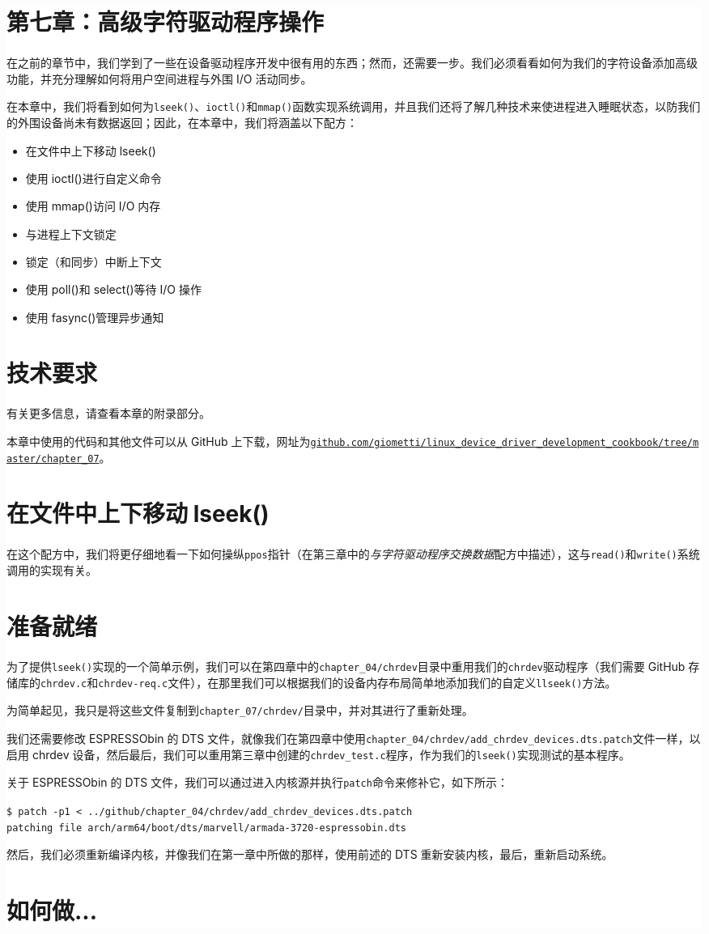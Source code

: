 # 第七章：高级字符驱动程序操作

在之前的章节中，我们学到了一些在设备驱动程序开发中很有用的东西；然而，还需要一步。我们必须看看如何为我们的字符设备添加高级功能，并充分理解如何将用户空间进程与外围 I/O 活动同步。

在本章中，我们将看到如何为`lseek()`、`ioctl()`和`mmap()`函数实现系统调用，并且我们还将了解几种技术来使进程进入睡眠状态，以防我们的外围设备尚未有数据返回；因此，在本章中，我们将涵盖以下配方：

+   在文件中上下移动 lseek()

+   使用 ioctl()进行自定义命令

+   使用 mmap()访问 I/O 内存

+   与进程上下文锁定

+   锁定（和同步）中断上下文

+   使用 poll()和 select()等待 I/O 操作

+   使用 fasync()管理异步通知

# 技术要求

有关更多信息，请查看本章的附录部分。

本章中使用的代码和其他文件可以从 GitHub 上下载，网址为[`github.com/giometti/linux_device_driver_development_cookbook/tree/master/chapter_07`](https://github.com/giometti/linux_device_driver_development_cookbook/tree/master/chapter_07)。

# 在文件中上下移动 lseek()

在这个配方中，我们将更仔细地看一下如何操纵`ppos`指针（在第三章中的*与字符驱动程序交换数据*配方中描述），这与`read()`和`write()`系统调用的实现有关。

# 准备就绪

为了提供`lseek()`实现的一个简单示例，我们可以在第四章中的`chapter_04/chrdev`目录中重用我们的`chrdev`驱动程序（我们需要 GitHub 存储库的`chrdev.c`和`chrdev-req.c`文件），在那里我们可以根据我们的设备内存布局简单地添加我们的自定义`llseek()`方法。

为简单起见，我只是将这些文件复制到`chapter_07/chrdev/`目录中，并对其进行了重新处理。

我们还需要修改 ESPRESSObin 的 DTS 文件，就像我们在第四章中使用`chapter_04/chrdev/add_chrdev_devices.dts.patch`文件一样，以启用 chrdev 设备，然后最后，我们可以重用第三章中创建的`chrdev_test.c`程序，作为我们的`lseek()`实现测试的基本程序。

关于 ESPRESSObin 的 DTS 文件，我们可以通过进入内核源并执行`patch`命令来修补它，如下所示：

```
$ patch -p1 < ../github/chapter_04/chrdev/add_chrdev_devices.dts.patch 
patching file arch/arm64/boot/dts/marvell/armada-3720-espressobin.dts
```

然后，我们必须重新编译内核，并像我们在第一章中所做的那样，使用前述的 DTS 重新安装内核，最后，重新启动系统。

# 如何做...
